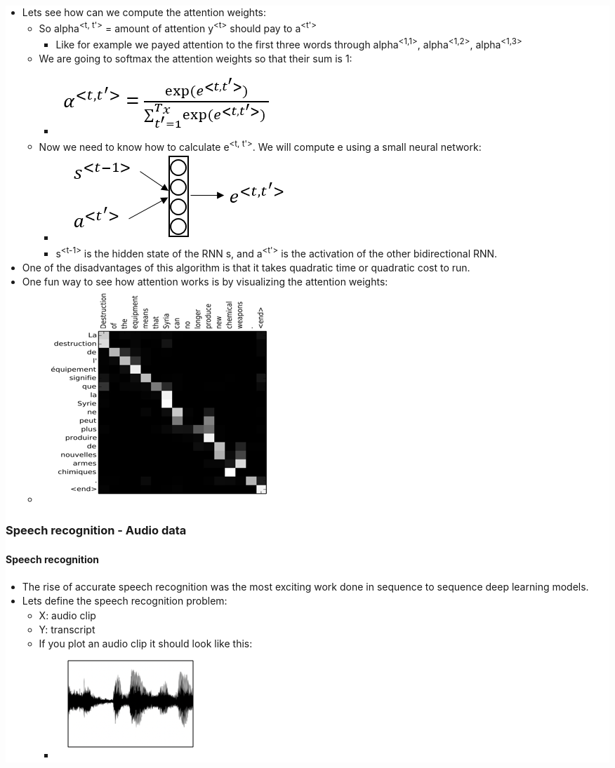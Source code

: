 - Lets see how can we compute the attention weights:
  - So alpha<sup>\<t, t'></sup> = amount of attention y<sup>\<t></sup> should pay to a<sup>\<t'></sup>
    - Like for example we payed attention to the first three words through alpha<sup>\<1,1></sup>, alpha<sup>\<1,2></sup>, alpha<sup>\<1,3></sup>
  - We are going to softmax the attention weights so that their sum is 1:
    - ![](Images/72.png)
  - Now we need to know how to calculate e<sup>\<t, t'></sup>. We will compute e using a small neural network:
    - ![](Images/73.png)
    - s<sup>\<t-1></sup> is the hidden state of the RNN s, and a<sup>\<t'></sup> is the activation of the other bidirectional RNN. 
- One of the disadvantages of this algorithm is that it takes quadratic time or quadratic cost to run.
- One fun way to see how attention works is by visualizing the attention weights:
  - ![](Images/74.png)

### Speech recognition - Audio data

#### Speech recognition
- The rise of accurate speech recognition was the most exciting work done in sequence to sequence deep learning models.
- Lets define the speech recognition problem:
  - X: audio clip
  - Y: transcript
  - If you plot an audio clip it should look like this:
    - ![](Images/75.png)